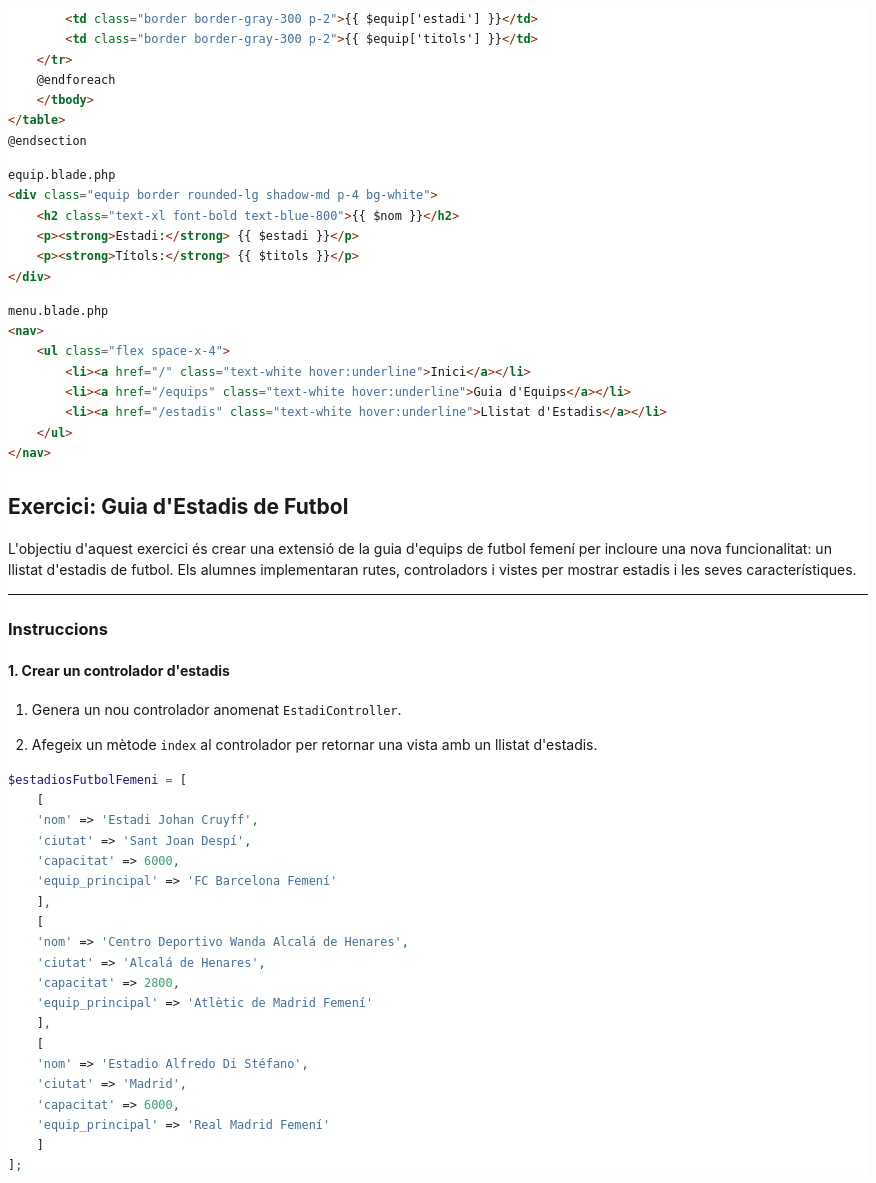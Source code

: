 ```html
        <td class="border border-gray-300 p-2">{{ $equip['estadi'] }}</td>
        <td class="border border-gray-300 p-2">{{ $equip['titols'] }}</td>
    </tr>
    @endforeach
    </tbody>
</table>
@endsection
``` 
```html
equip.blade.php
<div class="equip border rounded-lg shadow-md p-4 bg-white">
    <h2 class="text-xl font-bold text-blue-800">{{ $nom }}</h2>
    <p><strong>Estadi:</strong> {{ $estadi }}</p>
    <p><strong>Títols:</strong> {{ $titols }}</p>
</div>
``` 
```html
menu.blade.php
<nav>
    <ul class="flex space-x-4">
        <li><a href="/" class="text-white hover:underline">Inici</a></li>
        <li><a href="/equips" class="text-white hover:underline">Guia d'Equips</a></li>
        <li><a href="/estadis" class="text-white hover:underline">Llistat d'Estadis</a></li>
    </ul>
</nav>
```


## Exercici: Guia d'Estadis de Futbol

L'objectiu d'aquest exercici és crear una extensió de la guia d'equips de futbol femení per incloure una nova funcionalitat: un llistat d'estadis de futbol. Els alumnes implementaran rutes, controladors i vistes per mostrar estadis i les seves característiques.

---

### Instruccions

#### **1. Crear un controlador d'estadis**

1. Genera un nou controlador anomenat `EstadiController`.

2. Afegeix un mètode `index` al controlador per retornar una vista amb un llistat d'estadis.

```php
$estadiosFutbolFemeni = [
    [
    'nom' => 'Estadi Johan Cruyff',
    'ciutat' => 'Sant Joan Despí',
    'capacitat' => 6000,
    'equip_principal' => 'FC Barcelona Femení'
    ],
    [
    'nom' => 'Centro Deportivo Wanda Alcalá de Henares',
    'ciutat' => 'Alcalá de Henares',
    'capacitat' => 2800,
    'equip_principal' => 'Atlètic de Madrid Femení'
    ],
    [
    'nom' => 'Estadio Alfredo Di Stéfano',
    'ciutat' => 'Madrid',
    'capacitat' => 6000,
    'equip_principal' => 'Real Madrid Femení'
    ]
];
```  